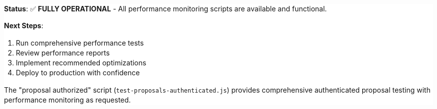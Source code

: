**Status**: ✅ **FULLY OPERATIONAL** - All performance monitoring scripts are
available and functional.

**Next Steps**:

1. Run comprehensive performance tests
2. Review performance reports
3. Implement recommended optimizations
4. Deploy to production with confidence

The "proposal authorized" script (`test-proposals-authenticated.js`) provides
comprehensive authenticated proposal testing with performance monitoring as
requested.
